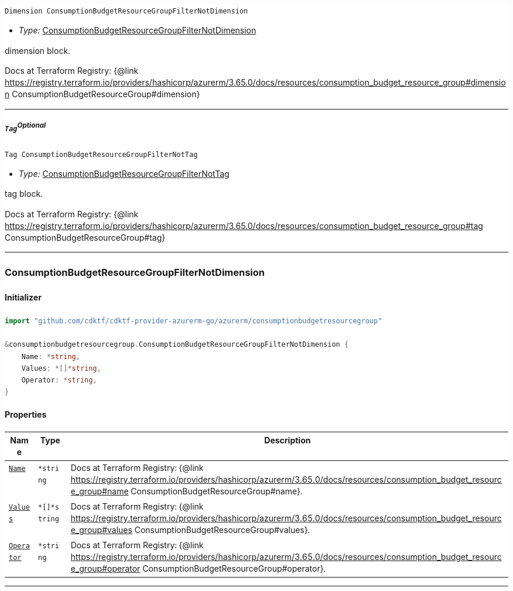 ```go
Dimension ConsumptionBudgetResourceGroupFilterNotDimension
```

- *Type:* <a href="#@cdktf/provider-azurerm.consumptionBudgetResourceGroup.ConsumptionBudgetResourceGroupFilterNotDimension">ConsumptionBudgetResourceGroupFilterNotDimension</a>

dimension block.

Docs at Terraform Registry: {@link https://registry.terraform.io/providers/hashicorp/azurerm/3.65.0/docs/resources/consumption_budget_resource_group#dimension ConsumptionBudgetResourceGroup#dimension}

---

##### `Tag`<sup>Optional</sup> <a name="Tag" id="@cdktf/provider-azurerm.consumptionBudgetResourceGroup.ConsumptionBudgetResourceGroupFilterNot.property.tag"></a>

```go
Tag ConsumptionBudgetResourceGroupFilterNotTag
```

- *Type:* <a href="#@cdktf/provider-azurerm.consumptionBudgetResourceGroup.ConsumptionBudgetResourceGroupFilterNotTag">ConsumptionBudgetResourceGroupFilterNotTag</a>

tag block.

Docs at Terraform Registry: {@link https://registry.terraform.io/providers/hashicorp/azurerm/3.65.0/docs/resources/consumption_budget_resource_group#tag ConsumptionBudgetResourceGroup#tag}

---

### ConsumptionBudgetResourceGroupFilterNotDimension <a name="ConsumptionBudgetResourceGroupFilterNotDimension" id="@cdktf/provider-azurerm.consumptionBudgetResourceGroup.ConsumptionBudgetResourceGroupFilterNotDimension"></a>

#### Initializer <a name="Initializer" id="@cdktf/provider-azurerm.consumptionBudgetResourceGroup.ConsumptionBudgetResourceGroupFilterNotDimension.Initializer"></a>

```go
import "github.com/cdktf/cdktf-provider-azurerm-go/azurerm/consumptionbudgetresourcegroup"

&consumptionbudgetresourcegroup.ConsumptionBudgetResourceGroupFilterNotDimension {
	Name: *string,
	Values: *[]*string,
	Operator: *string,
}
```

#### Properties <a name="Properties" id="Properties"></a>

| **Name** | **Type** | **Description** |
| --- | --- | --- |
| <code><a href="#@cdktf/provider-azurerm.consumptionBudgetResourceGroup.ConsumptionBudgetResourceGroupFilterNotDimension.property.name">Name</a></code> | <code>*string</code> | Docs at Terraform Registry: {@link https://registry.terraform.io/providers/hashicorp/azurerm/3.65.0/docs/resources/consumption_budget_resource_group#name ConsumptionBudgetResourceGroup#name}. |
| <code><a href="#@cdktf/provider-azurerm.consumptionBudgetResourceGroup.ConsumptionBudgetResourceGroupFilterNotDimension.property.values">Values</a></code> | <code>*[]*string</code> | Docs at Terraform Registry: {@link https://registry.terraform.io/providers/hashicorp/azurerm/3.65.0/docs/resources/consumption_budget_resource_group#values ConsumptionBudgetResourceGroup#values}. |
| <code><a href="#@cdktf/provider-azurerm.consumptionBudgetResourceGroup.ConsumptionBudgetResourceGroupFilterNotDimension.property.operator">Operator</a></code> | <code>*string</code> | Docs at Terraform Registry: {@link https://registry.terraform.io/providers/hashicorp/azurerm/3.65.0/docs/resources/consumption_budget_resource_group#operator ConsumptionBudgetResourceGroup#operator}. |

---